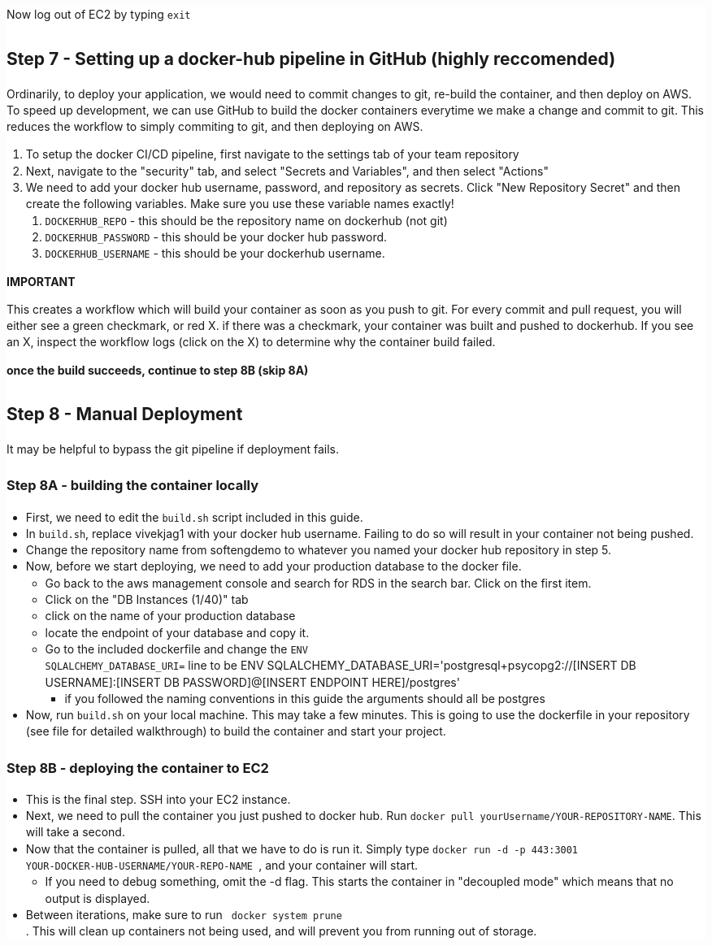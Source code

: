 
Now log out of EC2 by typing <code>exit</code>

## Step 7 - Setting up a docker-hub pipeline in GitHub (highly reccomended)
Ordinarily, to deploy your application, we would need to commit changes to git, re-build the container, and then deploy on AWS. To speed up development, we can use GitHub to build the docker containers everytime we make a change and commit to git. This reduces the workflow to simply commiting to git, and then deploying on AWS. 

1. To setup the docker CI/CD pipeline, first navigate to the settings tab of your team repository 
2. Next, navigate to the "security" tab, and select "Secrets and Variables", and then select "Actions" 
3. We need to add your docker hub username, password, and repository as secrets. Click "New Repository Secret" and then create the following variables. Make sure you use these variable names exactly!
    </br>
    1. <code>DOCKERHUB_REPO</code> - this should be the repository name on dockerhub (not git)
    2. <code>DOCKERHUB_PASSWORD</code> - this should be your docker hub password. 
    3. <code>DOCKERHUB_USERNAME</code> - this should be your dockerhub username. 


<strong>IMPORTANT</strong >

This creates a workflow which will build your container as soon as you push to git. For every commit and pull request, you will either see a green checkmark, or red X. if there was a checkmark, your container was built and pushed to dockerhub. If you see an X, inspect the workflow logs (click on the X) to determine why the container build failed. 

<strong> once the build succeeds, continue to step 8B (skip 8A)</strong>


## Step 8 - Manual Deployment 
It may be helpful to bypass the git pipeline if deployment fails. 

### Step 8A - building the container locally
- First, we need to edit the <code>build.sh</code> script included in this guide.
- In <code>build.sh</code>, replace vivekjag1 with your docker hub username. Failing to do so will result in your container not being pushed.
- Change the repository name from softengdemo to whatever you named your docker hub repository in step 5. 
- Now, before we start deploying, we need to add your production database to the docker file.
    - Go back to the aws management console and search for RDS in the search bar. Click on the first item.
    - Click on the "DB Instances (1/40)" tab
    - click on the name of your production database
    - locate the endpoint of your database and copy it.
    - Go to the included dockerfile and change the  <code>ENV SQLALCHEMY_DATABASE_URI=</code> line to be </code>ENV SQLALCHEMY_DATABASE_URI='postgresql+psycopg2://[INSERT DB USERNAME]:[INSERT DB PASSWORD]@[INSERT ENDPOINT HERE]/postgres'
        - if you followed the naming conventions in this guide the arguments should all be postgres
- Now, run <code>build.sh</code> on your local machine. This may take a few minutes. This is going to use the dockerfile in your repository (see file for detailed walkthrough) to build the container and start your project.
### Step 8B - deploying the container to EC2
- This is the final step. SSH into your EC2 instance.
- Next, we need to pull the container you just pushed to docker hub. Run <code>docker pull yourUsername/YOUR-REPOSITORY-NAME</code>. This will take a second.
- Now that the container is pulled, all that we have to do is run it. Simply type <code>docker run -d -p 443:3001 YOUR-DOCKER-HUB-USERNAME/YOUR-REPO-NAME </code>, and your container will start.
    - If you need to debug something, omit the -d flag. This starts the container in "decoupled mode" which means that no output is displayed.
- Between iterations, make sure to run <code> docker system prune </code>. This will clean up containers not being used, and will prevent you from running out of storage.